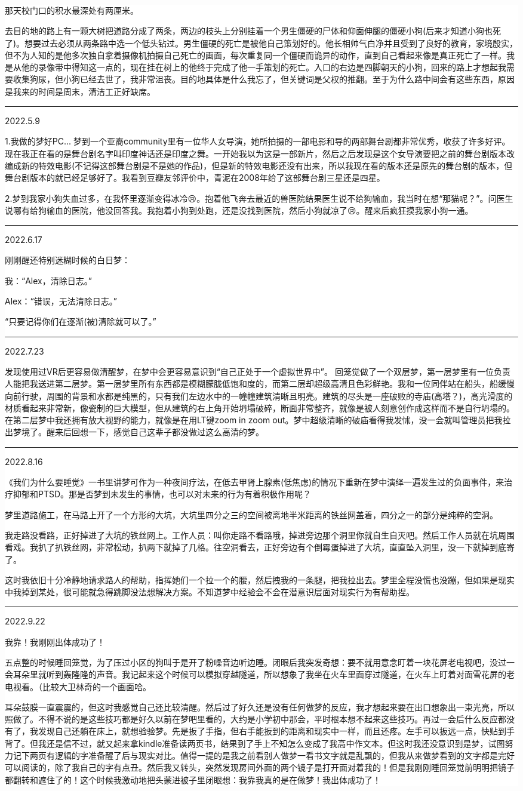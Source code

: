 那天校门口的积水最深处有两厘米。

去目的地的路上有一颗大树把道路分成了两条，两边的枝头上分别挂着一个男生僵硬的尸体和仰面伸腿的僵硬小狗(后来才知道小狗也死了)。想要过去必须从两条路中选一个低头钻过。男生僵硬的死亡是被他自己策划好的。他长相帅气白净并且受到了良好的教育，家境殷实，但不为人知的是他多次独自拿着摄像机拍摄自己死亡的画面，每次重复同一个僵硬而诡异的动作，直到自己看起来像是真正死亡了一样。我是从他的录像带中得知这一点的，现在挂在树上的他终于完成了他一手策划的死亡。入口的右边是四脚朝天的小狗，回来的路上才想起我需要收集狗尿，但小狗已经去世了，我非常沮丧。目的地具体是什么我忘了，但关键词是父权的推翻。至于为什么路中间会有这些东西，原因是我来的时间是周末，清洁工正好缺席。

---
2022.5.9

1.我做的梦好PC... 梦到一个亚裔community里有一位华人女导演，她所拍摄的一部电影和导的两部舞台剧都非常优秀，收获了许多好评。现在我正在看的是舞台剧名字叫印度神话还是印度之舞。一开始我以为这是一部新片，然后之后发现是这个女导演要把之前的舞台剧版本改编成新的特效电影(不记得这部舞台剧是不是她的作品)，但是新的特效电影还没有出来，所以我现在看的版本还是原先的舞台剧的版本，但舞台剧版本的就已经足够好了。我看到豆瓣友邻评价中，青泥在2008年给了这部舞台剧三星还是四星。

2.梦到我家小狗失血过多，在我怀里逐渐变得冰冷😢。抱着他飞奔去最近的兽医院结果医生说不给狗输血，我当时在想“那猫呢？”。问医生说哪有给狗输血的医院，他没回答我。我抱着小狗到处跑，还是没找到医院，然后小狗就凉了😢。醒来后疯狂摸我家小狗一通。

---
2022.6.17

刚刚醒还特别迷糊时候的白日梦：

我：“Alex，清除日志。”

Alex：“错误，无法清除日志。”

“只要记得你们在逐渐(被)清除就可以了。”

---
2022.7.23

发现使用过VR后更容易做清醒梦，在梦中会更容易意识到“自己正处于一个虚拟世界中”。 回笼觉做了一个双层梦，第一层梦里有一位负责人能把我送进第二层梦。第一层梦里所有东西都是模糊朦胧低饱和度的，而第二层却超级高清且色彩鲜艳。我和一位同伴站在船头，船缓慢向前行驶，周围的背景和水都是纯黑的，只有我们左边水中的一幢幢建筑清晰且明亮。建筑的尽头是一座破败的寺庙(高塔？)，高光滑度的材质看起来非常新，像瓷制的巨大模型，但从建筑的右上角开始坍塌破碎，断面非常整齐，就像是被人刻意创作成这样而不是自行坍塌的。在第二层梦中我还拥有放大视野的能力，就像是在用LT键zoom in zoom out。梦中超级清晰的破庙看得我发怵，没一会就叫管理员把我拉出梦境了。醒来后回想一下，感觉自己这辈子都没做过这么高清的梦。

---
2022.8.16

《我们为什么要睡觉》一书里讲梦可作为一种夜间疗法，在低去甲肾上腺素(低焦虑)的情况下重新在梦中演绎一遍发生过的负面事件，来治疗抑郁和PTSD。那是否梦到未发生的事情，也可以对未来的行为有着积极作用呢？

梦里道路施工，在马路上开了一个方形的大坑，大坑里四分之三的空间被离地半米距离的铁丝网盖着，四分之一的部分是纯粹的空洞。

我走路没看路，正好掉进了大坑的铁丝网上。工作人员：叫你走路不看路哦，掉进旁边那个洞里你就自生自灭吧。然后工作人员就在坑周围看戏。我扒了扒铁丝网，非常松动，扒两下就掉了几格。往空洞看去，正好旁边有个倒霉蛋掉进了大坑，直直坠入洞里，没一下就掉到底寄了。

这时我依旧十分冷静地请求路人的帮助，指挥她们一个拉一个的腰，然后拽我的一条腿，把我拉出去。梦里全程没慌也没蹦，但如果是现实中我掉到某处，很可能就急得跳脚没法想解决方案。不知道梦中经验会不会在潜意识层面对现实行为有帮助捏。

---
2022.9.22

我靠！我刚刚出体成功了！

五点整的时候睡回笼觉，为了压过小区的狗叫于是开了粉噪音边听边睡。闭眼后我突发奇想：要不就用意念盯着一块花屏老电视吧，没过一会耳朵里就听到轰隆隆的声音。我记起来这个时候可以模拟穿越隧道，所以想象了我坐在火车里面穿过隧道，在火车上盯着对面雪花屏的老电视看。（比较大卫林奇的一个画面哈。

耳朵鼓膜一直震震的，但这时我感觉自己还比较清醒。然后过了好久还是没有任何做梦的反应，我才想起来要在出口想象出一束光亮，所以照做了。不得不说的是这些技巧都是好久以前在梦吧里看的，大约是小学初中那会，平时根本想不起来这些技巧。再过一会后什么反应都没有了，我发现自己还躺在床上，就想验验梦。先是扳了手指，但右手能扳到的距离和现实中一样，而且还疼。左手可以扳远一点，快贴到手背了。但我还是信不过，就又起来拿kindle准备读两页书，结果到了手上不知怎么变成了我高中作文本。但这时我还没意识到是梦，试图努力记下两页有逻辑的字准备醒了后与现实对比。值得一提的是我之前看别人做梦一看书文字就是乱飘的，但我从来做梦看到的文字都是完好可以阅读的，除了我自己的字有点丑。然后我又转头，突然发现房间外面的两个镜子是打开面对着我的！但是我刚刚睡回笼觉前明明把镜子都翻转和遮住了的！这个时候我激动地把头蒙进被子里闭眼想：我靠我真的是在做梦！我出体成功了！
